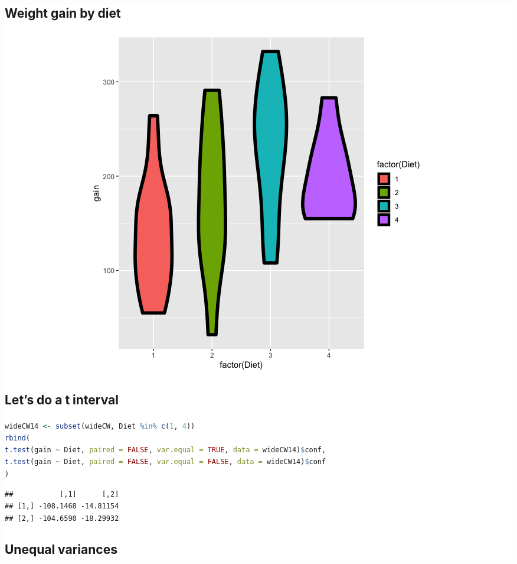 ## Weight gain by diet

<img src="01_confidence_intervals_files/figure-gfm/unnamed-chunk-12-1.png" style="display: block; margin: auto;" />

## Let’s do a t interval

``` r
wideCW14 <- subset(wideCW, Diet %in% c(1, 4))
rbind(
t.test(gain ~ Diet, paired = FALSE, var.equal = TRUE, data = wideCW14)$conf,
t.test(gain ~ Diet, paired = FALSE, var.equal = FALSE, data = wideCW14)$conf
)
```

    ##           [,1]      [,2]
    ## [1,] -108.1468 -14.81154
    ## [2,] -104.6590 -18.29932

## Unequal variances

